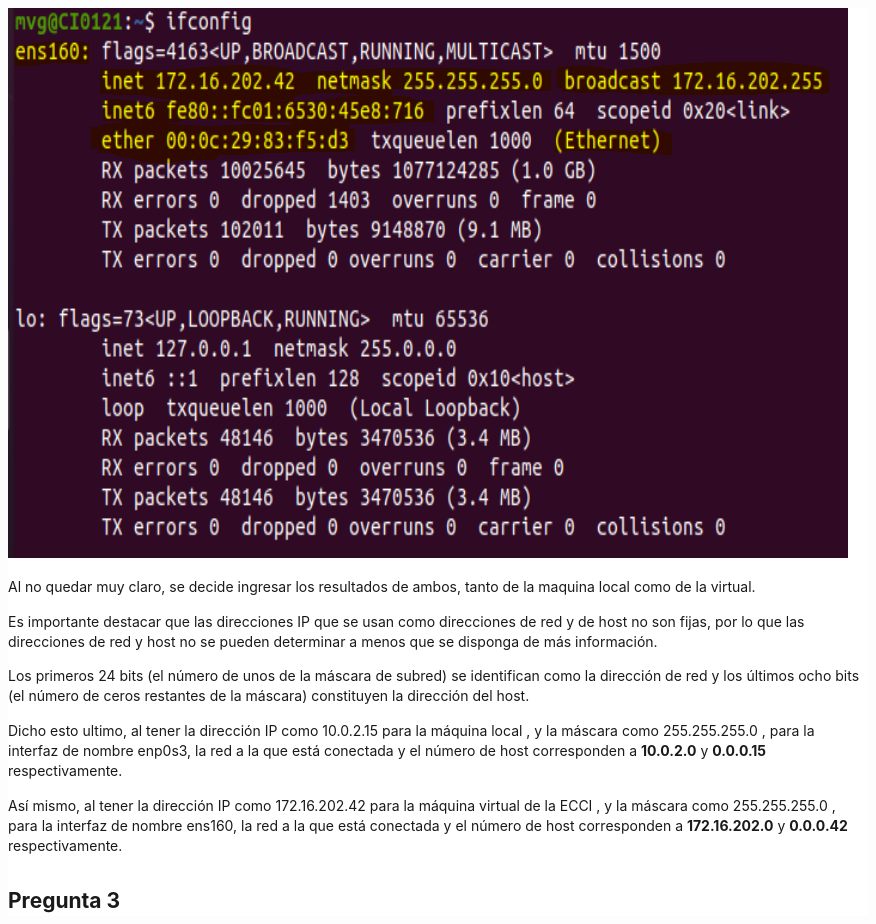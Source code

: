 ![No se pudo cargar](./img/img1.PNG)

  
Al no quedar muy claro, se decide ingresar los resultados de ambos, tanto de la maquina local como de la virtual.


Es importante destacar que las direcciones IP que se usan como direcciones de red y de host no son fijas, por lo que las direcciones de red y host no se pueden determinar a menos que se disponga de más información.

  

Los primeros 24 bits (el número de unos de la máscara de subred) se identifican como la dirección de red y los últimos ocho bits (el número de ceros restantes de la máscara) constituyen la dirección del host.

  

Dicho esto ultimo, al tener la dirección IP como 10.0.2.15 para la máquina local , y la máscara como 255.255.255.0 , para la interfaz de nombre enp0s3, la red a la que está conectada y el número de host corresponden a **10.0.2.0** y **0.0.0.15** respectivamente.

Así mismo, al tener la dirección IP como 172.16.202.42 para la máquina virtual de la ECCI , y la máscara como 255.255.255.0 , para la interfaz de nombre ens160, la red a la que está conectada y el número de host corresponden a **172.16.202.0** y **0.0.0.42** respectivamente.


## Pregunta 3
